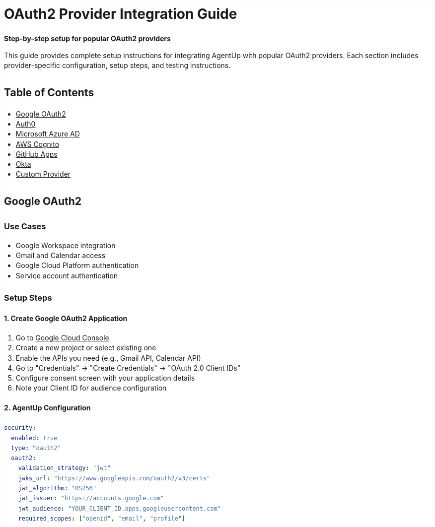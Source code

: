 # OAuth2 Provider Integration Guide

**Step-by-step setup for popular OAuth2 providers**

This guide provides complete setup instructions for integrating AgentUp with popular OAuth2 providers. Each section includes provider-specific configuration, setup steps, and testing instructions.

## Table of Contents

- [Google OAuth2](#google-oauth2)
- [Auth0](#auth0)
- [Microsoft Azure AD](#microsoft-azure-ad)
- [AWS Cognito](#aws-cognito)
- [GitHub Apps](#github-apps)
- [Okta](#okta)
- [Custom Provider](#custom-provider)

## Google OAuth2

### Use Cases
- Google Workspace integration
- Gmail and Calendar access
- Google Cloud Platform authentication
- Service account authentication

### Setup Steps

#### 1. Create Google OAuth2 Application

1. Go to [Google Cloud Console](https://console.cloud.google.com/)
2. Create a new project or select existing one
3. Enable the APIs you need (e.g., Gmail API, Calendar API)
4. Go to "Credentials" → "Create Credentials" → "OAuth 2.0 Client IDs"
5. Configure consent screen with your application details
6. Note your Client ID for audience configuration

#### 2. AgentUp Configuration

```yaml
security:
  enabled: true
  type: "oauth2"
  oauth2:
    validation_strategy: "jwt"
    jwks_url: "https://www.googleapis.com/oauth2/v3/certs"
    jwt_algorithm: "RS256"
    jwt_issuer: "https://accounts.google.com"
    jwt_audience: "YOUR_CLIENT_ID.apps.googleusercontent.com"
    required_scopes: ["openid", "email", "profile"]
```
